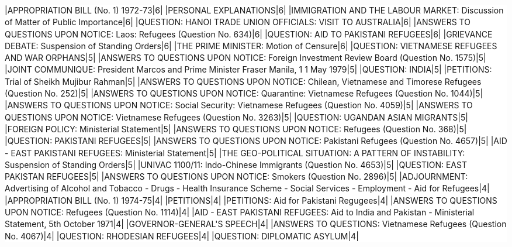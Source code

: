 |APPROPRIATION BILL (No. 1) 1972-73|6|
|PERSONAL EXPLANATIONS|6|
|IMMIGRATION AND THE LABOUR MARKET: Discussion of Matter of Public Importance|6|
|QUESTION: HANOI TRADE UNION OFFICIALS: VISIT TO AUSTRALIA|6|
|ANSWERS TO QUESTIONS UPON NOTICE: Laos: Refugees (Question No. 634)|6|
|QUESTION: AID TO PAKISTANI REFUGEES|6|
|GRIEVANCE DEBATE: Suspension of Standing Orders|6|
|THE PRIME MINISTER: Motion of Censure|6|
|QUESTION: VIETNAMESE REFUGEES AND WAR ORPHANS|5|
|ANSWERS TO QUESTIONS UPON NOTICE: Foreign Investment Review Board (Question No. 1575)|5|
|JOINT COMMUNIQUE: President Marcos and Prime Minister Fraser Manila, 1 1 May 1979|5|
|QUESTION: INDIA|5|
|PETITIONS: Trial of Sheikh Mujibur Rahman|5|
|ANSWERS TO QUESTIONS UPON NOTICE: Chilean, Vietnamese and Timorese Refugees (Question No. 252)|5|
|ANSWERS TO QUESTIONS UPON NOTICE: Quarantine: Vietnamese Refugees (Question No. 1044)|5|
|ANSWERS TO QUESTIONS UPON NOTICE: Social Security: Vietnamese Refugees (Question No. 4059)|5|
|ANSWERS TO QUESTIONS UPON NOTICE: Vietnamese Refugees (Question No. 3263)|5|
|QUESTION: UGANDAN ASIAN MIGRANTS|5|
|FOREIGN POLICY: Ministerial Statement|5|
|ANSWERS TO QUESTIONS UPON NOTICE: Refugees (Question No. 368)|5|
|QUESTION: PAKISTANI REFUGEES|5|
|ANSWERS TO QUESTIONS UPON NOTICE: Pakistani Refugees (Question No. 4657)|5|
|AID - EAST PAKISTANI REFUGEES: Ministerial Statement|5|
|THE GEO-POLITICAL SITUATION: A PATTERN OF INSTABILITY: Suspension of Standing Orders|5|
|UNIVAC 1100/11: Indo-Chinese Immigrants (Question No. 4653)|5|
|QUESTION: EAST PAKISTAN REFUGEES|5|
|ANSWERS TO QUESTIONS UPON NOTICE: Smokers (Question No. 2896)|5|
|ADJOURNMENT: Advertising of Alcohol and Tobacco - Drugs - Health Insurance Scheme - Social Services - Employment - Aid for Refugees|4|
|APPROPRIATION BILL (No. 1) 1974-75|4|
|PETITIONS|4|
|PETITIONS: Aid for Pakistani Regugees|4|
|ANSWERS TO QUESTIONS UPON NOTICE: Refugees (Question No. 1114)|4|
|AID - EAST PAKISTANI REFUGEES: Aid to India and Pakistan - Ministerial Statement, 5th October 1971|4|
|GOVERNOR-GENERAL'S SPEECH|4|
|ANSWERS TO QUESTIONS: Vietnamese Refugees (Question No. 4067)|4|
|QUESTION: RHODESIAN REFUGEES|4|
|QUESTION: DIPLOMATIC ASYLUM|4|